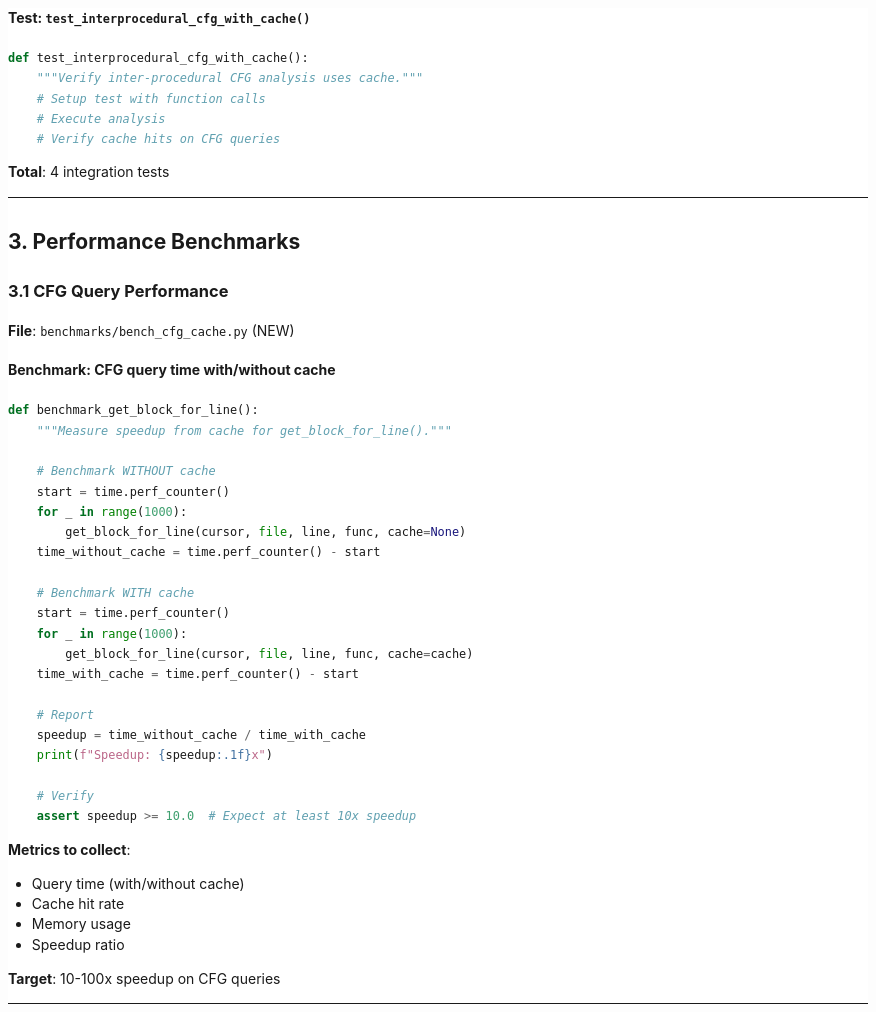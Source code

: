 #### Test: `test_interprocedural_cfg_with_cache()`
```python
def test_interprocedural_cfg_with_cache():
    """Verify inter-procedural CFG analysis uses cache."""
    # Setup test with function calls
    # Execute analysis
    # Verify cache hits on CFG queries
```

**Total**: 4 integration tests

---

## 3. Performance Benchmarks

### 3.1 CFG Query Performance

**File**: `benchmarks/bench_cfg_cache.py` (NEW)

#### Benchmark: CFG query time with/without cache
```python
def benchmark_get_block_for_line():
    """Measure speedup from cache for get_block_for_line()."""

    # Benchmark WITHOUT cache
    start = time.perf_counter()
    for _ in range(1000):
        get_block_for_line(cursor, file, line, func, cache=None)
    time_without_cache = time.perf_counter() - start

    # Benchmark WITH cache
    start = time.perf_counter()
    for _ in range(1000):
        get_block_for_line(cursor, file, line, func, cache=cache)
    time_with_cache = time.perf_counter() - start

    # Report
    speedup = time_without_cache / time_with_cache
    print(f"Speedup: {speedup:.1f}x")

    # Verify
    assert speedup >= 10.0  # Expect at least 10x speedup
```

**Metrics to collect**:
- Query time (with/without cache)
- Cache hit rate
- Memory usage
- Speedup ratio

**Target**: 10-100x speedup on CFG queries

---
